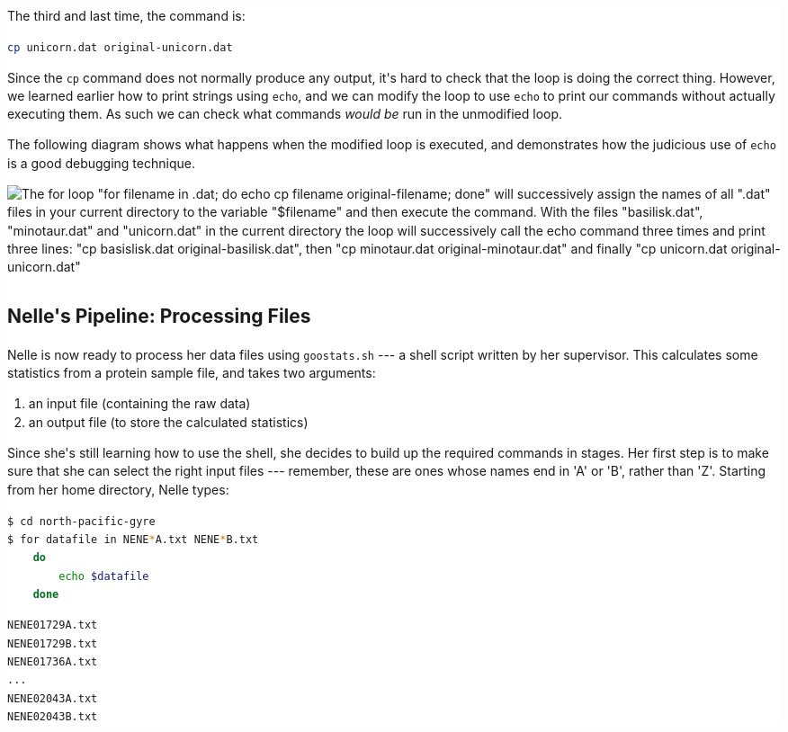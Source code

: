 The third and last time, the command is:

``` bash
cp unicorn.dat original-unicorn.dat
```

Since the `cp` command does not normally produce any output, it's hard to check
that the loop is doing the correct thing.
However, we learned earlier how to print strings using `echo`, and we can modify the loop
to use `echo` to print our commands without actually executing them.
As such we can check what commands *would be* run in the unmodified loop.

The following diagram
shows what happens when the modified loop is executed, and demonstrates how the
judicious use of `echo` is a good debugging technique.

![The for loop "for filename in *.dat; do echo cp $filename original-$filename;
done" will successively assign the names of all "*.dat" files in your current
directory to the variable "$filename" and then execute the command. With the
files "basilisk.dat", "minotaur.dat" and "unicorn.dat" in the current directory
the loop will successively call the echo command three times and print three
lines: "cp basislisk.dat original-basilisk.dat", then "cp minotaur.dat
original-minotaur.dat" and finally "cp unicorn.dat
original-unicorn.dat"](fig/shell_script_for_loop_flow_chart.svg)

## Nelle's Pipeline: Processing Files

Nelle is now ready to process her data files using `goostats.sh` ---
a shell script written by her supervisor.
This calculates some statistics from a protein sample file, and takes two arguments:

1. an input file (containing the raw data)
2. an output file (to store the calculated statistics)

Since she's still learning how to use the shell,
she decides to build up the required commands in stages.
Her first step is to make sure that she can select the right input files --- remember,
these are ones whose names end in 'A' or 'B', rather than 'Z'.
Starting from her home directory, Nelle types:

``` bash
$ cd north-pacific-gyre
$ for datafile in NENE*A.txt NENE*B.txt
    do
        echo $datafile
    done
```

```
NENE01729A.txt
NENE01729B.txt
NENE01736A.txt
...
NENE02043A.txt
NENE02043B.txt
```
